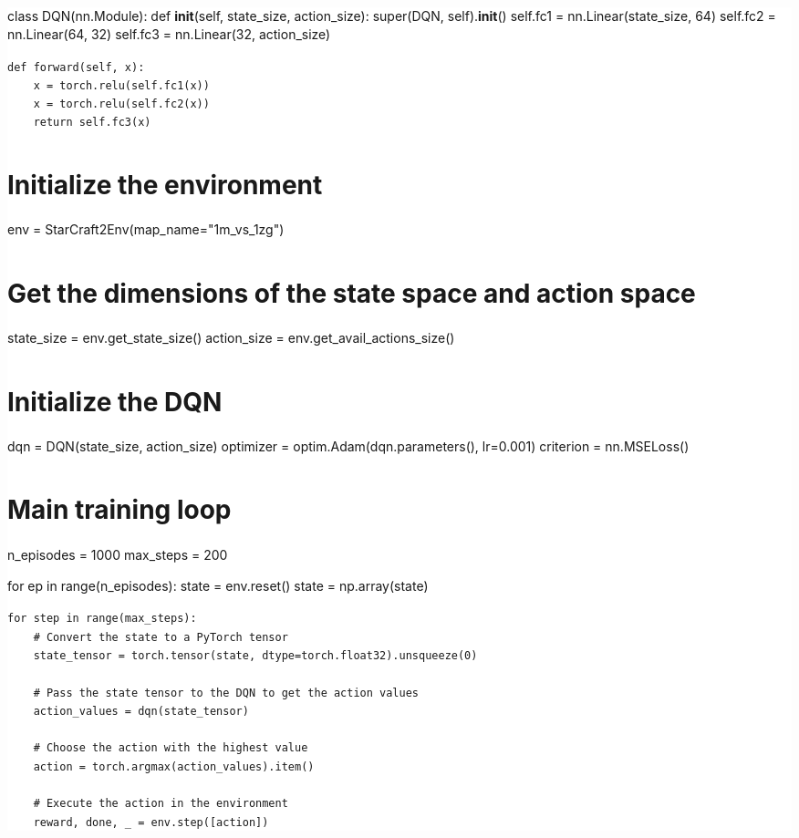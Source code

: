 class DQN(nn.Module):
    def __init__(self, state_size, action_size):
        super(DQN, self).__init__()
        self.fc1 = nn.Linear(state_size, 64)
        self.fc2 = nn.Linear(64, 32)
        self.fc3 = nn.Linear(32, action_size)

    def forward(self, x):
        x = torch.relu(self.fc1(x))
        x = torch.relu(self.fc2(x))
        return self.fc3(x)

# Initialize the environment
env = StarCraft2Env(map_name="1m_vs_1zg")

# Get the dimensions of the state space and action space
state_size = env.get_state_size()
action_size = env.get_avail_actions_size()

# Initialize the DQN
dqn = DQN(state_size, action_size)
optimizer = optim.Adam(dqn.parameters(), lr=0.001)
criterion = nn.MSELoss()

# Main training loop
n_episodes = 1000
max_steps = 200

for ep in range(n_episodes):
    state = env.reset()
    state = np.array(state)

    for step in range(max_steps):
        # Convert the state to a PyTorch tensor
        state_tensor = torch.tensor(state, dtype=torch.float32).unsqueeze(0)

        # Pass the state tensor to the DQN to get the action values
        action_values = dqn(state_tensor)
        
        # Choose the action with the highest value
        action = torch.argmax(action_values).item()

        # Execute the action in the environment
        reward, done, _ = env.step([action])
